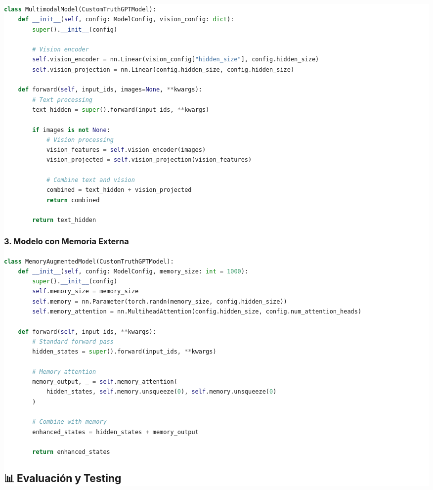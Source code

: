 ```python
class MultimodalModel(CustomTruthGPTModel):
    def __init__(self, config: ModelConfig, vision_config: dict):
        super().__init__(config)
        
        # Vision encoder
        self.vision_encoder = nn.Linear(vision_config["hidden_size"], config.hidden_size)
        self.vision_projection = nn.Linear(config.hidden_size, config.hidden_size)
    
    def forward(self, input_ids, images=None, **kwargs):
        # Text processing
        text_hidden = super().forward(input_ids, **kwargs)
        
        if images is not None:
            # Vision processing
            vision_features = self.vision_encoder(images)
            vision_projected = self.vision_projection(vision_features)
            
            # Combine text and vision
            combined = text_hidden + vision_projected
            return combined
        
        return text_hidden
```

### 3. Modelo con Memoria Externa

```python
class MemoryAugmentedModel(CustomTruthGPTModel):
    def __init__(self, config: ModelConfig, memory_size: int = 1000):
        super().__init__(config)
        self.memory_size = memory_size
        self.memory = nn.Parameter(torch.randn(memory_size, config.hidden_size))
        self.memory_attention = nn.MultiheadAttention(config.hidden_size, config.num_attention_heads)
    
    def forward(self, input_ids, **kwargs):
        # Standard forward pass
        hidden_states = super().forward(input_ids, **kwargs)
        
        # Memory attention
        memory_output, _ = self.memory_attention(
            hidden_states, self.memory.unsqueeze(0), self.memory.unsqueeze(0)
        )
        
        # Combine with memory
        enhanced_states = hidden_states + memory_output
        
        return enhanced_states
```

## 📊 Evaluación y Testing

